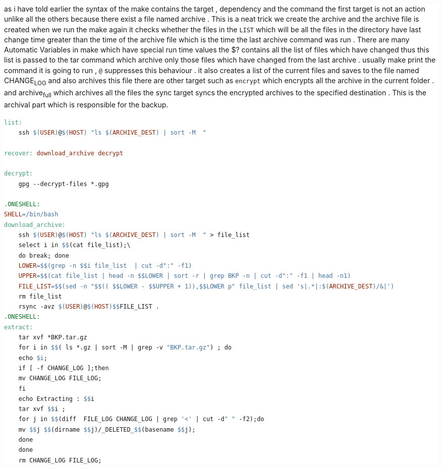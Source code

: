 as i have told earlier the syntax of the make contains the target , dependency and the command the first target is not an action unlike all the others because there exist a file named archive . This is a neat trick we create the archive and the archive file is created when we run the make again it checks whether the files in the `LIST` which will be all the files in the directory have last change time greater than the time of the archive file which is the time the last archive command was run . There are many Automatic Variables in make which have special run time values the $? contains all the list of files which have changed thus this list is passed to the tar command which archive only those files which have changed from the last archive . usually make print the command it is going to run , `@` suppresses this behaviour . it also creates a list of the current files and saves to the file named CHANGE<sub>LOG</sub> and also archives this file there are other target such as `encrypt` which encrypts all the archive in the current folder . and archive<sub>full</sub> which archives all the files the sync target syncs the encrypted archives to the specified destination . This is the archival part which is responsible for the backup.

```makefile
list:
	ssh $(USER)@$(HOST) "ls $(ARCHIVE_DEST) | sort -M  "

recover: download_archive decrypt

decrypt:
	gpg --decrypt-files *.gpg

.ONESHELL:
SHELL=/bin/bash
download_archive:
	ssh $(USER)@$(HOST) "ls $(ARCHIVE_DEST) | sort -M  " > file_list
	select i in $$(cat file_list);\
	do break; done 
	LOWER=$$(grep -n $$i file_list  | cut -d":" -f1)
	UPPER=$$(cat file_list | head -n $$LOWER | sort -r | grep BKP -n | cut -d":" -f1 | head -n1)
	FILE_LIST=$$(sed -n "$$(( $$LOWER - $$UPPER + 1)),$$LOWER p" file_list | sed 's|.*|:$(ARCHIVE_DEST)/&|')
	rm file_list
	rsync -avz $(USER)@$(HOST)$$FILE_LIST .
.ONESHELL:
extract:
	tar xvf *BKP.tar.gz
	for i in $$( ls *.gz | sort -M | grep -v "BKP.tar.gz") ; do 
	echo $i; 
	if [ -f CHANGE_LOG ];then 
	mv CHANGE_LOG FILE_LOG; 
	fi 
	echo Extracting : $$i
	tar xvf $$i ;
	for j in $$(diff  FILE_LOG CHANGE_LOG | grep '<' | cut -d" " -f2);do
	mv $$j $$(dirname $$j)/_DELETED_$$(basename $$j);
	done
	done
	rm CHANGE_LOG FILE_LOG;

```
